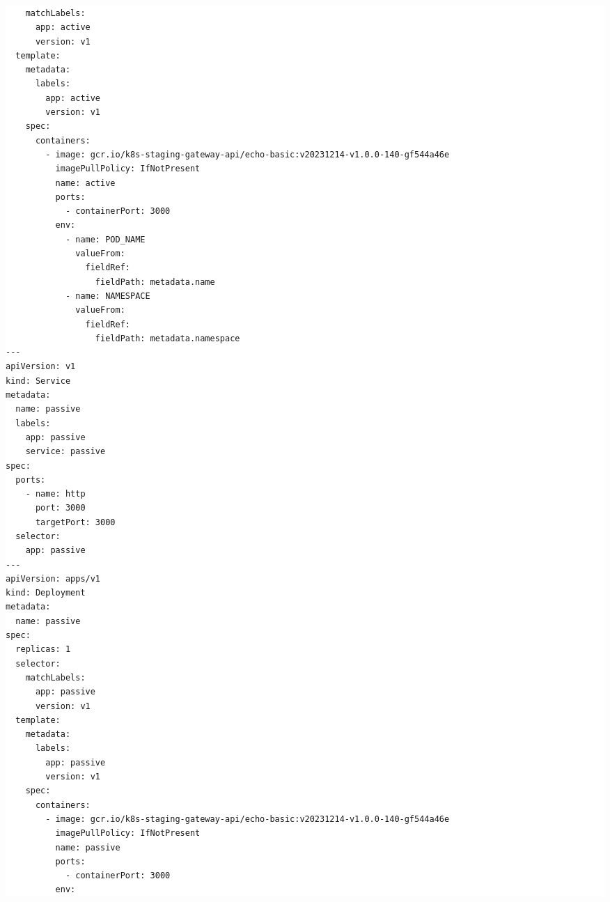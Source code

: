 ```shell
    matchLabels:
      app: active
      version: v1
  template:
    metadata:
      labels:
        app: active
        version: v1
    spec:
      containers:
        - image: gcr.io/k8s-staging-gateway-api/echo-basic:v20231214-v1.0.0-140-gf544a46e
          imagePullPolicy: IfNotPresent
          name: active 
          ports:
            - containerPort: 3000
          env:
            - name: POD_NAME
              valueFrom:
                fieldRef:
                  fieldPath: metadata.name
            - name: NAMESPACE
              valueFrom:
                fieldRef:
                  fieldPath: metadata.namespace
---
apiVersion: v1
kind: Service
metadata:
  name: passive 
  labels:
    app: passive
    service: passive
spec:
  ports:
    - name: http
      port: 3000
      targetPort: 3000
  selector:
    app: passive
---
apiVersion: apps/v1
kind: Deployment
metadata:
  name: passive
spec:
  replicas: 1
  selector:
    matchLabels:
      app: passive
      version: v1
  template:
    metadata:
      labels:
        app: passive
        version: v1
    spec:
      containers:
        - image: gcr.io/k8s-staging-gateway-api/echo-basic:v20231214-v1.0.0-140-gf544a46e
          imagePullPolicy: IfNotPresent
          name: passive 
          ports:
            - containerPort: 3000
          env:
```